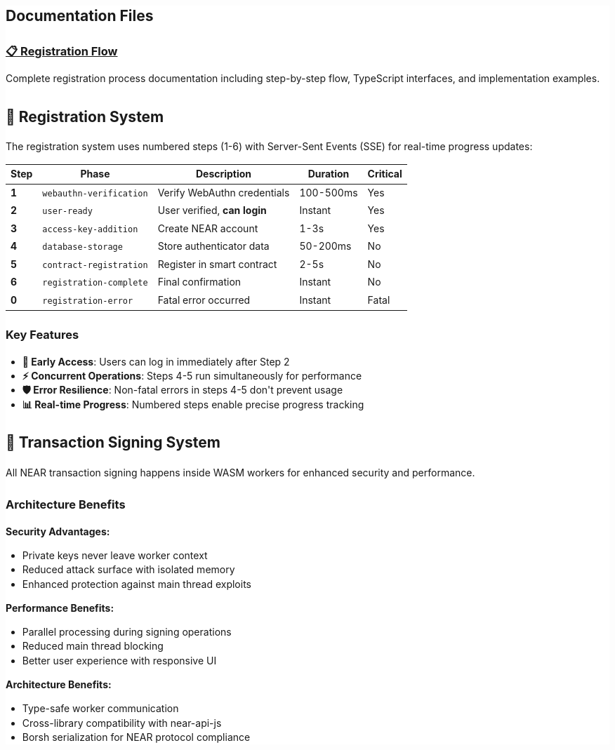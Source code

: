 ## Documentation Files

### [📋 Registration Flow](./registration-flow.md)
Complete registration process documentation including step-by-step flow, TypeScript interfaces, and implementation examples.

## 🚀 Registration System

The registration system uses numbered steps (1-6) with Server-Sent Events (SSE) for real-time progress updates:

| Step | Phase | Description | Duration | Critical |
|------|-------|-------------|----------|----------|
| **1** | `webauthn-verification` | Verify WebAuthn credentials | 100-500ms | Yes |
| **2** | `user-ready` | User verified, **can login** | Instant | Yes |
| **3** | `access-key-addition` | Create NEAR account | 1-3s | Yes |
| **4** | `database-storage` | Store authenticator data | 50-200ms | No |
| **5** | `contract-registration` | Register in smart contract | 2-5s | No |
| **6** | `registration-complete` | Final confirmation | Instant | No |
| **0** | `registration-error` | Fatal error occurred | Instant | Fatal |

### Key Features
- **🚀 Early Access**: Users can log in immediately after Step 2
- **⚡ Concurrent Operations**: Steps 4-5 run simultaneously for performance
- **🛡️ Error Resilience**: Non-fatal errors in steps 4-5 don't prevent usage
- **📊 Real-time Progress**: Numbered steps enable precise progress tracking

## 🔐 Transaction Signing System

All NEAR transaction signing happens inside WASM workers for enhanced security and performance.

### Architecture Benefits

**Security Advantages:**
- Private keys never leave worker context
- Reduced attack surface with isolated memory
- Enhanced protection against main thread exploits

**Performance Benefits:**
- Parallel processing during signing operations
- Reduced main thread blocking
- Better user experience with responsive UI

**Architecture Benefits:**
- Type-safe worker communication
- Cross-library compatibility with near-api-js
- Borsh serialization for NEAR protocol compliance

